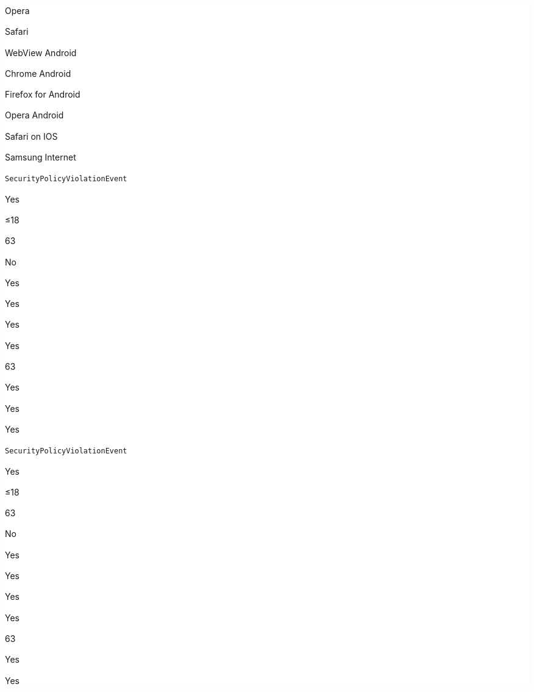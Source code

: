 Opera

Safari

WebView Android

Chrome Android

Firefox for Android

Opera Android

Safari on IOS

Samsung Internet

`SecurityPolicyViolationEvent`

Yes

≤18

63

No

Yes

Yes

Yes

Yes

63

Yes

Yes

Yes

`SecurityPolicyViolationEvent`

Yes

≤18

63

No

Yes

Yes

Yes

Yes

63

Yes

Yes
